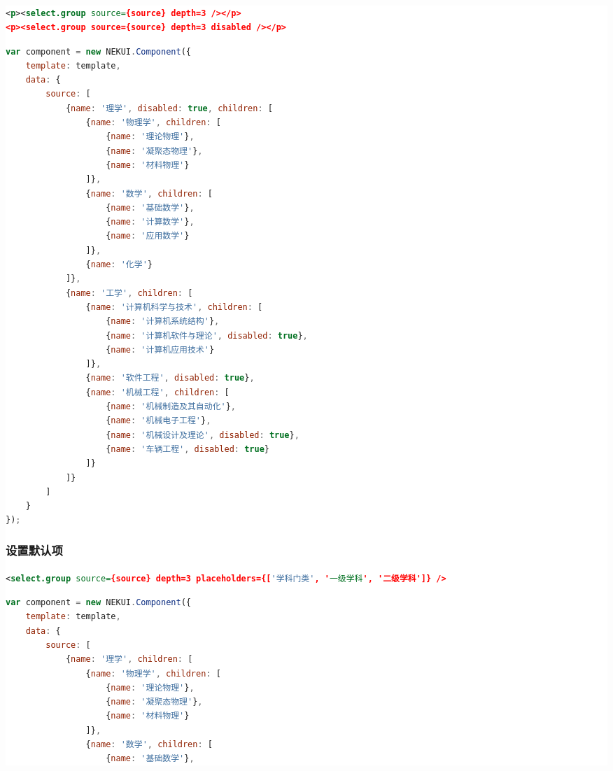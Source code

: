 
<div class="m-example"></div>

```xml
<p><select.group source={source} depth=3 /></p>
<p><select.group source={source} depth=3 disabled /></p>
```

```javascript
var component = new NEKUI.Component({
    template: template,
    data: {
        source: [
            {name: '理学', disabled: true, children: [
                {name: '物理学', children: [
                    {name: '理论物理'},
                    {name: '凝聚态物理'},
                    {name: '材料物理'}
                ]},
                {name: '数学', children: [
                    {name: '基础数学'},
                    {name: '计算数学'},
                    {name: '应用数学'}
                ]},
                {name: '化学'}
            ]},
            {name: '工学', children: [
                {name: '计算机科学与技术', children: [
                    {name: '计算机系统结构'},
                    {name: '计算机软件与理论', disabled: true},
                    {name: '计算机应用技术'}
                ]},
                {name: '软件工程', disabled: true},
                {name: '机械工程', children: [
                    {name: '机械制造及其自动化'},
                    {name: '机械电子工程'},
                    {name: '机械设计及理论', disabled: true},
                    {name: '车辆工程', disabled: true}
                ]}
            ]}
        ]
    }
});
```


### 设置默认项


<div class="m-example"></div>

```xml
<select.group source={source} depth=3 placeholders={['学科门类', '一级学科', '二级学科']} />
```

```javascript
var component = new NEKUI.Component({
    template: template,
    data: {
        source: [
            {name: '理学', children: [
                {name: '物理学', children: [
                    {name: '理论物理'},
                    {name: '凝聚态物理'},
                    {name: '材料物理'}
                ]},
                {name: '数学', children: [
                    {name: '基础数学'},
```
